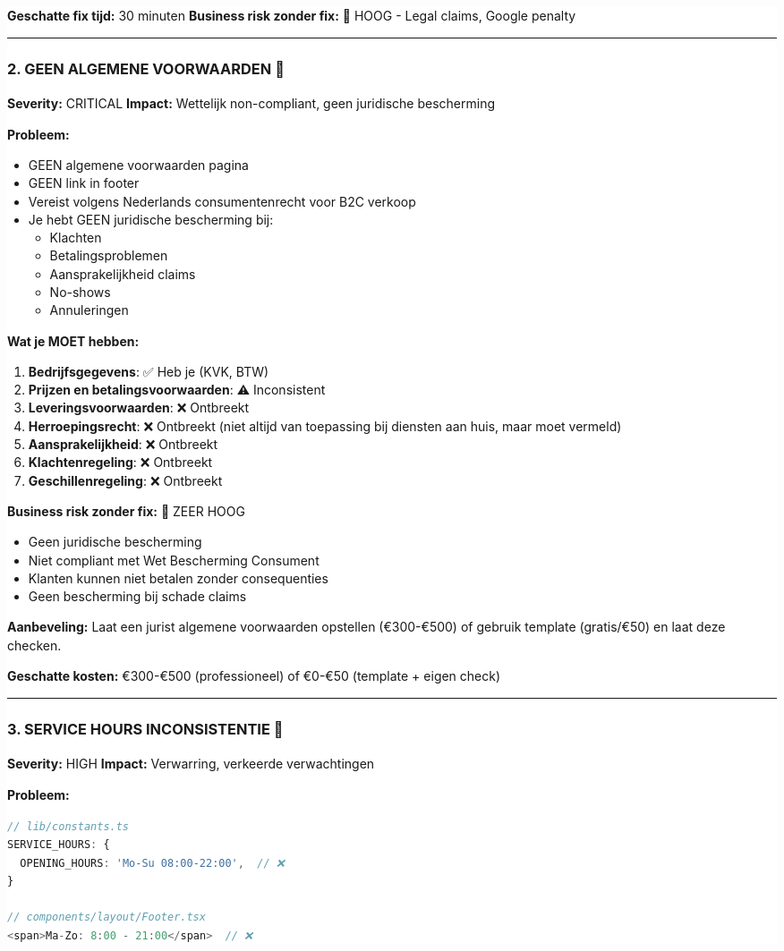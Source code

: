 **Geschatte fix tijd:** 30 minuten
**Business risk zonder fix:** 🔴 HOOG - Legal claims, Google penalty

---

### 2. **GEEN ALGEMENE VOORWAARDEN** 🔴
**Severity:** CRITICAL
**Impact:** Wettelijk non-compliant, geen juridische bescherming

**Probleem:**
- GEEN algemene voorwaarden pagina
- GEEN link in footer
- Vereist volgens Nederlands consumentenrecht voor B2C verkoop
- Je hebt GEEN juridische bescherming bij:
  - Klachten
  - Betalingsproblemen
  - Aansprakelijkheid claims
  - No-shows
  - Annuleringen

**Wat je MOET hebben:**
1. **Bedrijfsgegevens**: ✅ Heb je (KVK, BTW)
2. **Prijzen en betalingsvoorwaarden**: ⚠️ Inconsistent
3. **Leveringsvoorwaarden**: ❌ Ontbreekt
4. **Herroepingsrecht**: ❌ Ontbreekt (niet altijd van toepassing bij diensten aan huis, maar moet vermeld)
5. **Aansprakelijkheid**: ❌ Ontbreekt
6. **Klachtenregeling**: ❌ Ontbreekt
7. **Geschillenregeling**: ❌ Ontbreekt

**Business risk zonder fix:** 🔴 ZEER HOOG
- Geen juridische bescherming
- Niet compliant met Wet Bescherming Consument
- Klanten kunnen niet betalen zonder consequenties
- Geen bescherming bij schade claims

**Aanbeveling:** Laat een jurist algemene voorwaarden opstellen (€300-€500) of gebruik template (gratis/€50) en laat deze checken.

**Geschatte kosten:** €300-€500 (professioneel) of €0-€50 (template + eigen check)

---

### 3. **SERVICE HOURS INCONSISTENTIE** 🔴
**Severity:** HIGH
**Impact:** Verwarring, verkeerde verwachtingen

**Probleem:**
```typescript
// lib/constants.ts
SERVICE_HOURS: {
  OPENING_HOURS: 'Mo-Su 08:00-22:00',  // ❌
}

// components/layout/Footer.tsx
<span>Ma-Zo: 8:00 - 21:00</span>  // ❌
```
